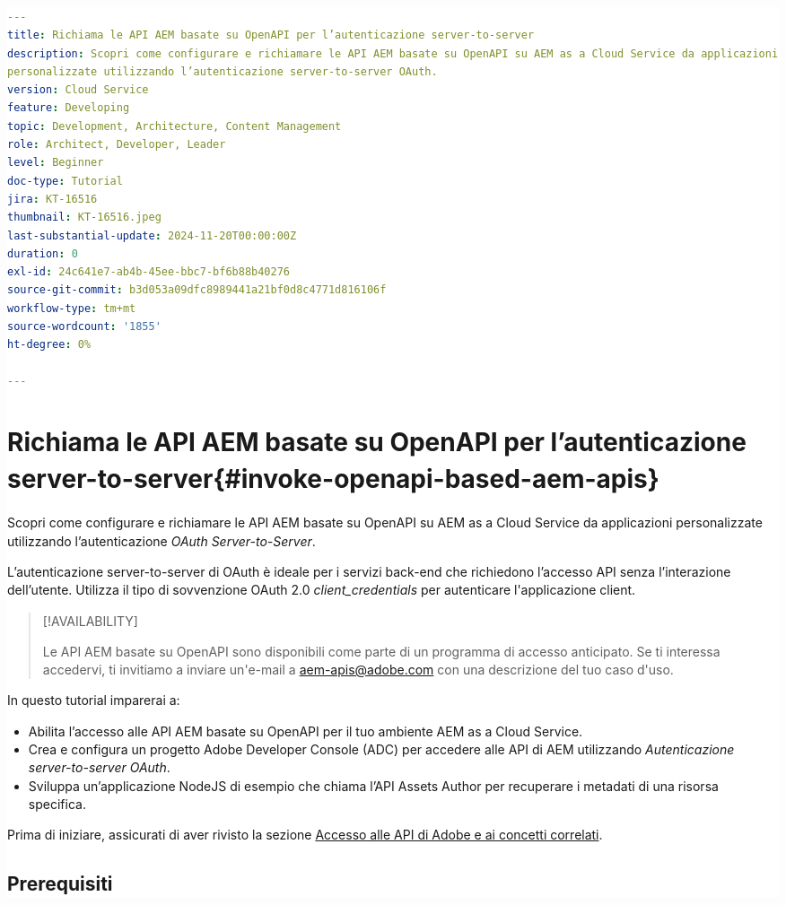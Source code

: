 ```yaml
---
title: Richiama le API AEM basate su OpenAPI per l’autenticazione server-to-server
description: Scopri come configurare e richiamare le API AEM basate su OpenAPI su AEM as a Cloud Service da applicazioni personalizzate utilizzando l’autenticazione server-to-server OAuth.
version: Cloud Service
feature: Developing
topic: Development, Architecture, Content Management
role: Architect, Developer, Leader
level: Beginner
doc-type: Tutorial
jira: KT-16516
thumbnail: KT-16516.jpeg
last-substantial-update: 2024-11-20T00:00:00Z
duration: 0
exl-id: 24c641e7-ab4b-45ee-bbc7-bf6b88b40276
source-git-commit: b3d053a09dfc8989441a21bf0d8c4771d816106f
workflow-type: tm+mt
source-wordcount: '1855'
ht-degree: 0%

---
```


# Richiama le API AEM basate su OpenAPI per l’autenticazione server-to-server{#invoke-openapi-based-aem-apis}

Scopri come configurare e richiamare le API AEM basate su OpenAPI su AEM as a Cloud Service da applicazioni personalizzate utilizzando l’autenticazione _OAuth Server-to-Server_.

L’autenticazione server-to-server di OAuth è ideale per i servizi back-end che richiedono l’accesso API senza l’interazione dell’utente. Utilizza il tipo di sovvenzione OAuth 2.0 _client_credentials_ per autenticare l&#39;applicazione client.

>[!AVAILABILITY]
>
>Le API AEM basate su OpenAPI sono disponibili come parte di un programma di accesso anticipato. Se ti interessa accedervi, ti invitiamo a inviare un&#39;e-mail a [aem-apis@adobe.com](mailto:aem-apis@adobe.com) con una descrizione del tuo caso d&#39;uso.

In questo tutorial imparerai a:

- Abilita l’accesso alle API AEM basate su OpenAPI per il tuo ambiente AEM as a Cloud Service.
- Crea e configura un progetto Adobe Developer Console (ADC) per accedere alle API di AEM utilizzando _Autenticazione server-to-server OAuth_.
- Sviluppa un’applicazione NodeJS di esempio che chiama l’API Assets Author per recuperare i metadati di una risorsa specifica.

Prima di iniziare, assicurati di aver rivisto la sezione [Accesso alle API di Adobe e ai concetti correlati](overview.md#accessing-adobe-apis-and-related-concepts).

## Prerequisiti
